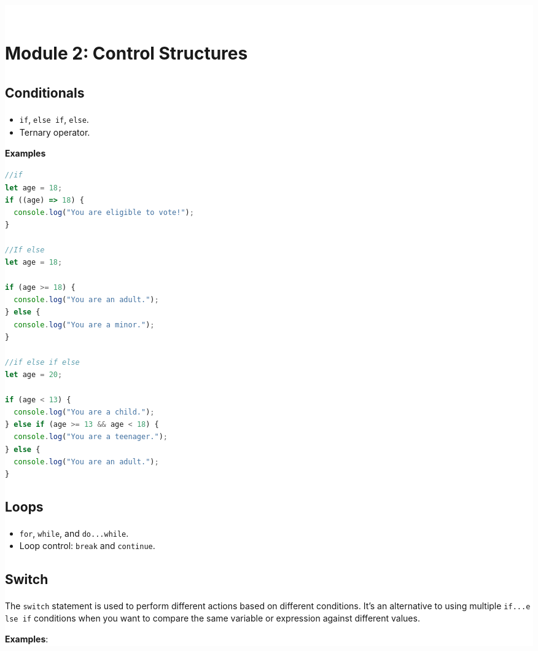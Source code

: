 
<br>

# Module 2: Control Structures

## Conditionals

- `if`, `else if`, `else`.
- Ternary operator.

**Examples**

```javascript
//if
let age = 18;
if ((age) => 18) {
  console.log("You are eligible to vote!");
}

//If else
let age = 18;

if (age >= 18) {
  console.log("You are an adult.");
} else {
  console.log("You are a minor.");
}

//if else if else
let age = 20;

if (age < 13) {
  console.log("You are a child.");
} else if (age >= 13 && age < 18) {
  console.log("You are a teenager.");
} else {
  console.log("You are an adult.");
}
```

## Loops

- `for`, `while`, and `do...while`.
- Loop control: `break` and `continue`.

## Switch

The `switch` statement is used to perform different actions based on different conditions. It’s an alternative to using multiple `if...else if` conditions when you want to compare the same variable or expression against different values.

**Examples**:
